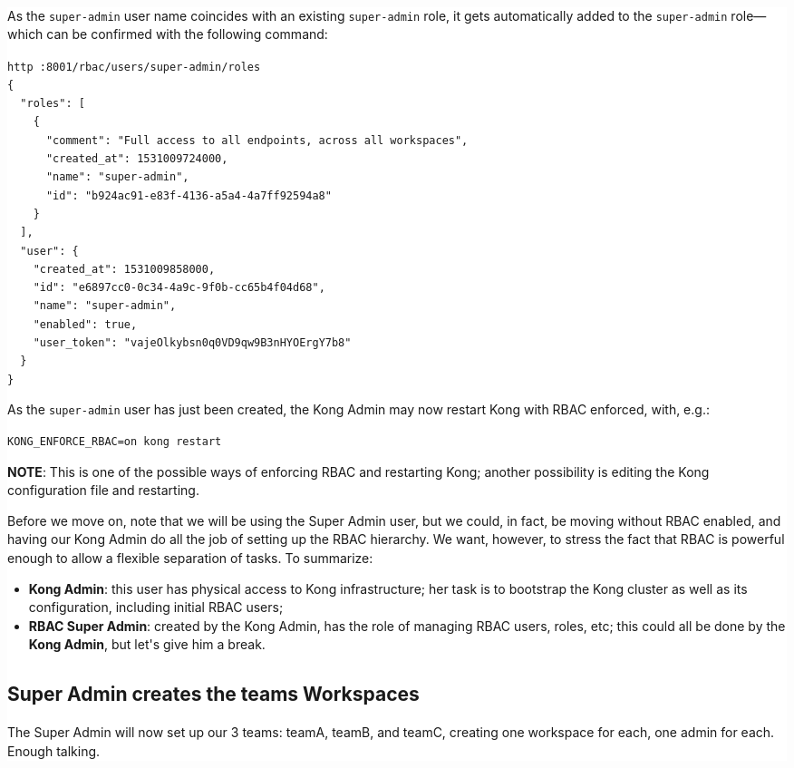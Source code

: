 As the `super-admin` user name coincides with an existing `super-admin`
role, it gets automatically added to the `super-admin` role—which can be
confirmed with the following command:

```
http :8001/rbac/users/super-admin/roles
{
  "roles": [
    {
      "comment": "Full access to all endpoints, across all workspaces",
      "created_at": 1531009724000,
      "name": "super-admin",
      "id": "b924ac91-e83f-4136-a5a4-4a7ff92594a8"
    }
  ],
  "user": {
    "created_at": 1531009858000,
    "id": "e6897cc0-0c34-4a9c-9f0b-cc65b4f04d68",
    "name": "super-admin",
    "enabled": true,
    "user_token": "vajeOlkybsn0q0VD9qw9B3nHYOErgY7b8"
  }
}

```

As the `super-admin` user has just been created, the Kong Admin may now
restart Kong with RBAC enforced, with, e.g.:

```
KONG_ENFORCE_RBAC=on kong restart
```

**NOTE**: This is one of the possible ways of enforcing RBAC and restarting
Kong; another possibility is editing the Kong configuration file and
restarting.

Before we move on, note that we will be using the Super Admin user, but we
could, in fact, be moving without RBAC enabled, and having our Kong Admin do
all the job of setting up the RBAC hierarchy. We want, however, to stress the
fact that RBAC is powerful enough to allow a flexible separation of tasks. To
summarize:

- **Kong Admin**: this user has physical access to Kong infrastructure; her
task is to bootstrap the Kong cluster as well as its configuration, including
initial RBAC users;
- **RBAC Super Admin**: created by the Kong Admin, has the role of managing
RBAC users, roles, etc; this could all be done by the **Kong Admin**, but let's
give him a break.

## Super Admin creates the teams Workspaces

The Super Admin will now set up our 3 teams: teamA, teamB, and teamC, creating
one workspace for each, one admin for each. Enough talking.
